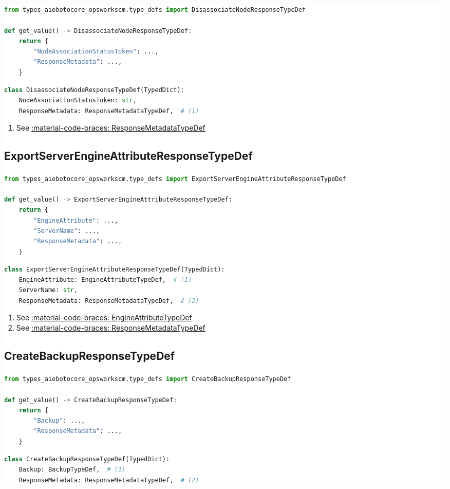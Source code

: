 ```python title="Usage Example"
from types_aiobotocore_opsworkscm.type_defs import DisassociateNodeResponseTypeDef

def get_value() -> DisassociateNodeResponseTypeDef:
    return {
        "NodeAssociationStatusToken": ...,
        "ResponseMetadata": ...,
    }
```

```python title="Definition"
class DisassociateNodeResponseTypeDef(TypedDict):
    NodeAssociationStatusToken: str,
    ResponseMetadata: ResponseMetadataTypeDef,  # (1)
```

1. See [:material-code-braces: ResponseMetadataTypeDef](./type_defs.md#responsemetadatatypedef) 
## ExportServerEngineAttributeResponseTypeDef

```python title="Usage Example"
from types_aiobotocore_opsworkscm.type_defs import ExportServerEngineAttributeResponseTypeDef

def get_value() -> ExportServerEngineAttributeResponseTypeDef:
    return {
        "EngineAttribute": ...,
        "ServerName": ...,
        "ResponseMetadata": ...,
    }
```

```python title="Definition"
class ExportServerEngineAttributeResponseTypeDef(TypedDict):
    EngineAttribute: EngineAttributeTypeDef,  # (1)
    ServerName: str,
    ResponseMetadata: ResponseMetadataTypeDef,  # (2)
```

1. See [:material-code-braces: EngineAttributeTypeDef](./type_defs.md#engineattributetypedef) 
2. See [:material-code-braces: ResponseMetadataTypeDef](./type_defs.md#responsemetadatatypedef) 
## CreateBackupResponseTypeDef

```python title="Usage Example"
from types_aiobotocore_opsworkscm.type_defs import CreateBackupResponseTypeDef

def get_value() -> CreateBackupResponseTypeDef:
    return {
        "Backup": ...,
        "ResponseMetadata": ...,
    }
```

```python title="Definition"
class CreateBackupResponseTypeDef(TypedDict):
    Backup: BackupTypeDef,  # (1)
    ResponseMetadata: ResponseMetadataTypeDef,  # (2)
```
